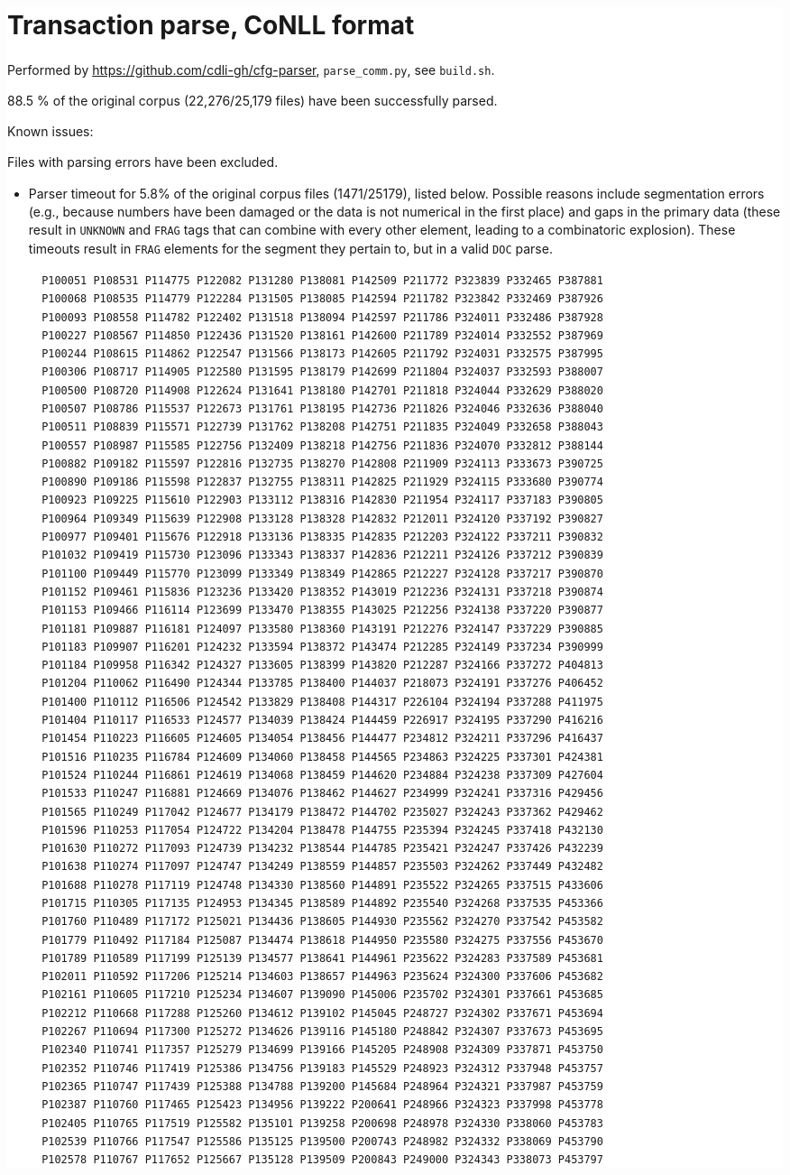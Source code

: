 # Transaction parse, CoNLL format

Performed by https://github.com/cdli-gh/cfg-parser, `parse_comm.py`, see `build.sh`.

88.5 % of the original corpus (22,276/25,179 files) have been successfully parsed.

Known issues:

Files with parsing errors have been excluded.

- Parser timeout for 5.8% of the original corpus files (1471/25179), listed below. Possible reasons include segmentation errors (e.g., because numbers have been damaged or the data is not numerical in the first place) and gaps in the primary data (these result in `UNKNOWN` and `FRAG` tags that can combine with every other element, leading to a combinatoric explosion). These timeouts result in `FRAG` elements for the segment they pertain to, but in a valid `DOC` parse.

		P100051	P108531	P114775	P122082	P131280	P138081	P142509	P211772	P323839	P332465	P387881
		P100068	P108535	P114779	P122284	P131505	P138085	P142594	P211782	P323842	P332469	P387926
		P100093	P108558	P114782	P122402	P131518	P138094	P142597	P211786	P324011	P332486	P387928
		P100227	P108567	P114850	P122436	P131520	P138161	P142600	P211789	P324014	P332552	P387969
		P100244	P108615	P114862	P122547	P131566	P138173	P142605	P211792	P324031	P332575	P387995
		P100306	P108717	P114905	P122580	P131595	P138179	P142699	P211804	P324037	P332593	P388007
		P100500	P108720	P114908	P122624	P131641	P138180	P142701	P211818	P324044	P332629	P388020
		P100507	P108786	P115537	P122673	P131761	P138195	P142736	P211826	P324046	P332636	P388040
		P100511	P108839	P115571	P122739	P131762	P138208	P142751	P211835	P324049	P332658	P388043
		P100557	P108987	P115585	P122756	P132409	P138218	P142756	P211836	P324070	P332812	P388144
		P100882	P109182	P115597	P122816	P132735	P138270	P142808	P211909	P324113	P333673	P390725
		P100890	P109186	P115598	P122837	P132755	P138311	P142825	P211929	P324115	P333680	P390774
		P100923	P109225	P115610	P122903	P133112	P138316	P142830	P211954	P324117	P337183	P390805
		P100964	P109349	P115639	P122908	P133128	P138328	P142832	P212011	P324120	P337192	P390827
		P100977	P109401	P115676	P122918	P133136	P138335	P142835	P212203	P324122	P337211	P390832
		P101032	P109419	P115730	P123096	P133343	P138337	P142836	P212211	P324126	P337212	P390839
		P101100	P109449	P115770	P123099	P133349	P138349	P142865	P212227	P324128	P337217	P390870
		P101152	P109461	P115836	P123236	P133420	P138352	P143019	P212236	P324131	P337218	P390874
		P101153	P109466	P116114	P123699	P133470	P138355	P143025	P212256	P324138	P337220	P390877
		P101181	P109887	P116181	P124097	P133580	P138360	P143191	P212276	P324147	P337229	P390885
		P101183	P109907	P116201	P124232	P133594	P138372	P143474	P212285	P324149	P337234	P390999
		P101184	P109958	P116342	P124327	P133605	P138399	P143820	P212287	P324166	P337272	P404813
		P101204	P110062	P116490	P124344	P133785	P138400	P144037	P218073	P324191	P337276	P406452
		P101400	P110112	P116506	P124542	P133829	P138408	P144317	P226104	P324194	P337288	P411975
		P101404	P110117	P116533	P124577	P134039	P138424	P144459	P226917	P324195	P337290	P416216
		P101454	P110223	P116605	P124605	P134054	P138456	P144477	P234812	P324211	P337296	P416437
		P101516	P110235	P116784	P124609	P134060	P138458	P144565	P234863	P324225	P337301	P424381
		P101524	P110244	P116861	P124619	P134068	P138459	P144620	P234884	P324238	P337309	P427604
		P101533	P110247	P116881	P124669	P134076	P138462	P144627	P234999	P324241	P337316	P429456
		P101565	P110249	P117042	P124677	P134179	P138472	P144702	P235027	P324243	P337362	P429462
		P101596	P110253	P117054	P124722	P134204	P138478	P144755	P235394	P324245	P337418	P432130
		P101630	P110272	P117093	P124739	P134232	P138544	P144785	P235421	P324247	P337426	P432239
		P101638	P110274	P117097	P124747	P134249	P138559	P144857	P235503	P324262	P337449	P432482
		P101688	P110278	P117119	P124748	P134330	P138560	P144891	P235522	P324265	P337515	P433606
		P101715	P110305	P117135	P124953	P134345	P138589	P144892	P235540	P324268	P337535	P453366
		P101760	P110489	P117172	P125021	P134436	P138605	P144930	P235562	P324270	P337542	P453582
		P101779	P110492	P117184	P125087	P134474	P138618	P144950	P235580	P324275	P337556	P453670
		P101789	P110589	P117199	P125139	P134577	P138641	P144961	P235622	P324283	P337589	P453681
		P102011	P110592	P117206	P125214	P134603	P138657	P144963	P235624	P324300	P337606	P453682
		P102161	P110605	P117210	P125234	P134607	P139090	P145006	P235702	P324301	P337661	P453685
		P102212	P110668	P117288	P125260	P134612	P139102	P145045	P248727	P324302	P337671	P453694
		P102267	P110694	P117300	P125272	P134626	P139116	P145180	P248842	P324307	P337673	P453695
		P102340	P110741	P117357	P125279	P134699	P139166	P145205	P248908	P324309	P337871	P453750
		P102352	P110746	P117419	P125386	P134756	P139183	P145529	P248923	P324312	P337948	P453757
		P102365	P110747	P117439	P125388	P134788	P139200	P145684	P248964	P324321	P337987	P453759
		P102387	P110760	P117465	P125423	P134956	P139222	P200641	P248966	P324323	P337998	P453778
		P102405	P110765	P117519	P125582	P135101	P139258	P200698	P248978	P324330	P338060	P453783
		P102539	P110766	P117547	P125586	P135125	P139500	P200743	P248982	P324332	P338069	P453790
		P102578	P110767	P117652	P125667	P135128	P139509	P200843	P249000	P324343	P338073	P453797